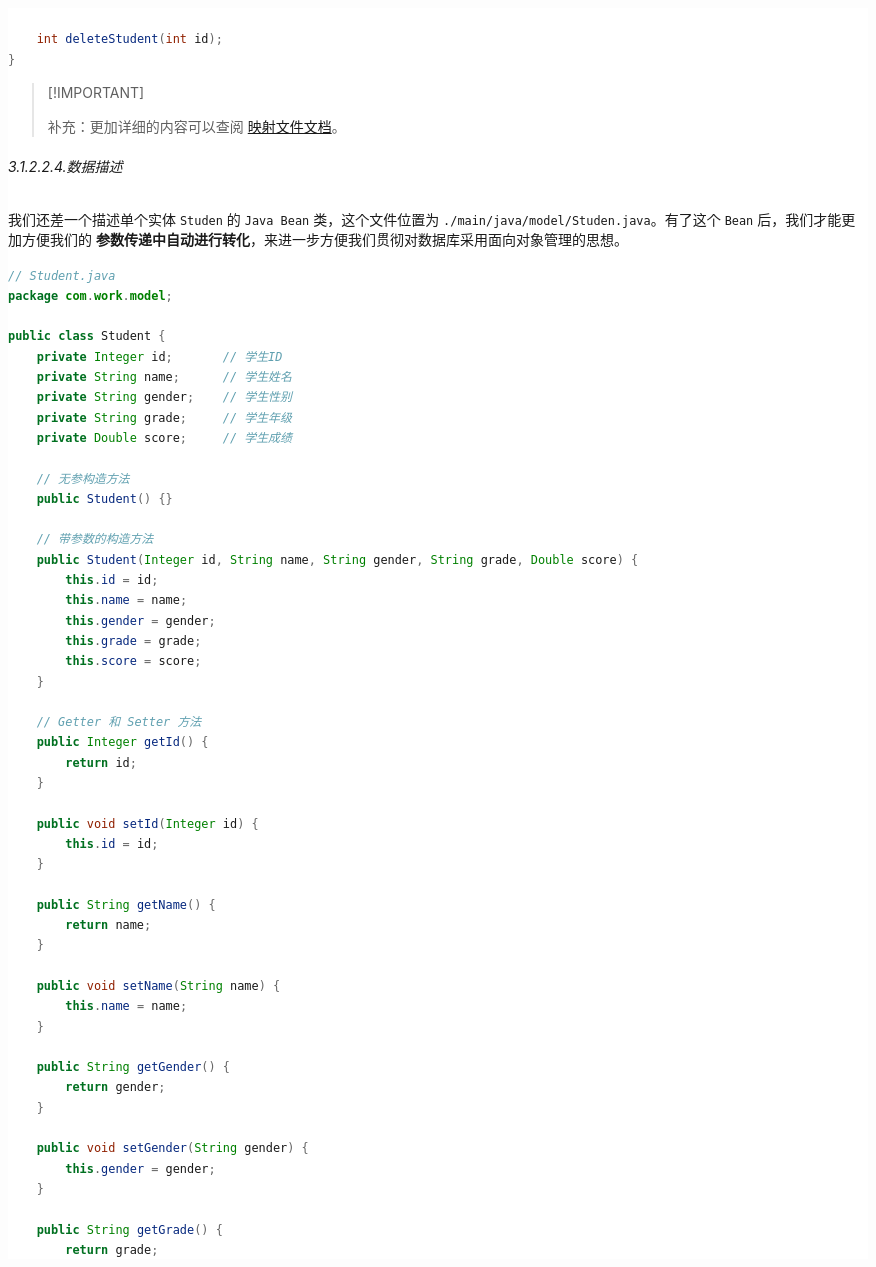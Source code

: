 ```java

    int deleteStudent(int id);
}

```

>   [!IMPORTANT]
>
>   补充：更加详细的内容可以查阅 [映射文件文档](https://mybatis.net.cn/sqlmap-xml.html)。

###### 3.1.2.2.4.数据描述

我们还差一个描述单个实体 `Studen` 的 `Java Bean` 类，这个文件位置为 `./main/java/model/Studen.java`。有了这个 `Bean` 后，我们才能更加方便我们的 **参数传递中自动进行转化**，来进一步方便我们贯彻对数据库采用面向对象管理的思想。

```java
// Student.java
package com.work.model;

public class Student {
    private Integer id;       // 学生ID
    private String name;      // 学生姓名
    private String gender;    // 学生性别
    private String grade;     // 学生年级
    private Double score;     // 学生成绩

    // 无参构造方法
    public Student() {}

    // 带参数的构造方法
    public Student(Integer id, String name, String gender, String grade, Double score) {
        this.id = id;
        this.name = name;
        this.gender = gender;
        this.grade = grade;
        this.score = score;
    }

    // Getter 和 Setter 方法
    public Integer getId() {
        return id;
    }

    public void setId(Integer id) {
        this.id = id;
    }

    public String getName() {
        return name;
    }

    public void setName(String name) {
        this.name = name;
    }

    public String getGender() {
        return gender;
    }

    public void setGender(String gender) {
        this.gender = gender;
    }

    public String getGrade() {
        return grade;
```